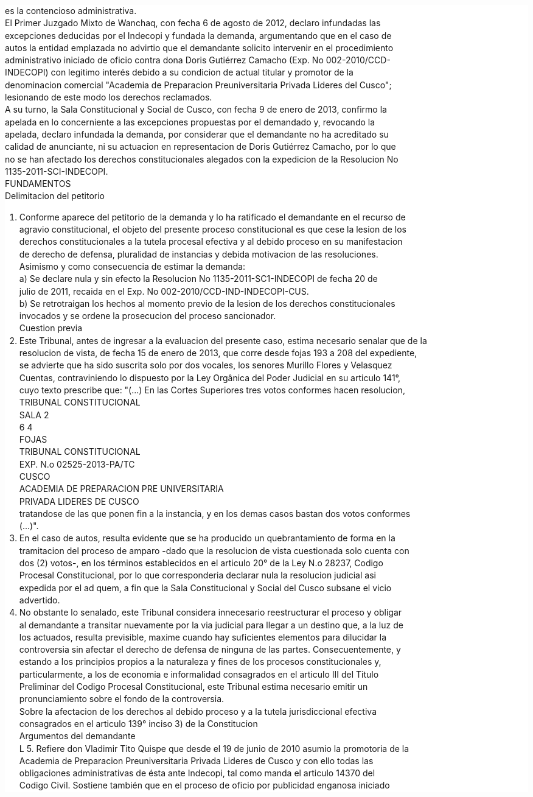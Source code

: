 es la contencioso administrativa.  
El Primer Juzgado Mixto de Wanchaq, con fecha 6 de agosto de 2012, declaro infundadas las  
excepciones deducidas por el Indecopi y fundada la demanda, argumentando que en el caso de  
autos la entidad emplazada no advirtio que el demandante solicito intervenir en el procedimiento  
administrativo iniciado de oficio contra dona Doris Gutiérrez Camacho (Exp. No 002-2010/CCD-  
INDECOPI) con legitimo interés debido a su condicion de actual titular y promotor de la  
denominacion comercial "Academia de Preparacion Preuniversitaria Privada Lideres del Cusco";  
lesionando de este modo los derechos reclamados.  
A su turno, la Sala Constitucional y Social de Cusco, con fecha 9 de enero de 2013, confirmo la  
apelada en lo concerniente a las excepciones propuestas por el demandado y, revocando la  
apelada, declaro infundada la demanda, por considerar que el demandante no ha acreditado su  
calidad de anunciante, ni su actuacion en representacion de Doris Gutiérrez Camacho, por lo que  
no se han afectado los derechos constitucionales alegados con la expedicion de la Resolucion No  
1135-2011-SCI-INDECOPI.  
FUNDAMENTOS  
Delimitacion del petitorio  
1. Conforme aparece del petitorio de la demanda y lo ha ratificado el demandante en el recurso de  
agravio constitucional, el objeto del presente proceso constitucional es que cese la lesion de los  
derechos constitucionales a la tutela procesal efectiva y al debido proceso en su manifestacion  
de derecho de defensa, pluralidad de instancias y debida motivacion de las resoluciones.  
Asimismo y como consecuencia de estimar la demanda:  
a) Se declare nula y sin efecto la Resolucion No 1135-2011-SC1-INDECOPI de fecha 20 de  
julio de 2011, recaida en el Exp. No 002-2010/CCD-IND-INDECOPI-CUS.  
b) Se retrotraigan los hechos al momento previo de la lesion de los derechos constitucionales  
invocados y se ordene la prosecucion del proceso sancionador.  
Cuestion previa  
2. Este Tribunal, antes de ingresar a la evaluacion del presente caso, estima necesario senalar que de la  
resolucion de vista, de fecha 15 de enero de 2013, que corre desde fojas 193 a 208 del expediente,  
se advierte que ha sido suscrita solo por dos vocales, los senores Murillo Flores y Velasquez  
Cuentas, contraviniendo lo dispuesto por la Ley Orgânica del Poder Judicial en su articulo 141°,  
cuyo texto prescribe que: "(...) En las Cortes Superiores tres votos conformes hacen resolucion,  
TRIBUNAL CONSTITUCIONAL  
SALA 2  
6 4  
FOJAS  
TRIBUNAL CONSTITUCIONAL  
EXP. N.o 02525-2013-PA/TC  
CUSCO  
ACADEMIA DE PREPARACION PRE UNIVERSITARIA  
PRIVADA LIDERES DE CUSCO  
tratandose de las que ponen fin a la instancia, y en los demas casos bastan dos votos conformes  
(...)".  
3. En el caso de autos, resulta evidente que se ha producido un quebrantamiento de forma en la  
tramitacion del proceso de amparo -dado que la resolucion de vista cuestionada solo cuenta con  
dos (2) votos-, en los términos establecidos en el articulo 20° de la Ley N.o 28237, Codigo  
Procesal Constitucional, por lo que corresponderia declarar nula la resolucion judicial asi  
expedida por el ad quem, a fin que la Sala Constitucional y Social del Cusco subsane el vicio  
advertido.  
4. No obstante lo senalado, este Tribunal considera innecesario reestructurar el proceso y obligar  
al demandante a transitar nuevamente por la via judicial para llegar a un destino que, a la luz de  
los actuados, resulta previsible, maxime cuando hay suficientes elementos para dilucidar la  
controversia sin afectar el derecho de defensa de ninguna de las partes. Consecuentemente, y  
estando a los principios propios a la naturaleza y fines de los procesos constitucionales y,  
particularmente, a los de economia e informalidad consagrados en el articulo III del Titulo  
Preliminar del Codigo Procesal Constitucional, este Tribunal estima necesario emitir un  
pronunciamiento sobre el fondo de la controversia.  
Sobre la afectacion de los derechos al debido proceso y a la tutela jurisdiccional efectiva  
consagrados en el articulo 139° inciso 3) de la Constitucion  
Argumentos del demandante  
L 5. Refiere don Vladimir Tito Quispe que desde el 19 de junio de 2010 asumio la promotoria de la  
Academia de Preparacion Preuniversitaria Privada Lideres de Cusco y con ello todas las  
obligaciones administrativas de ésta ante Indecopi, tal como manda el articulo 14370 del  
Codigo Civil. Sostiene también que en el proceso de oficio por publicidad enganosa iniciado  